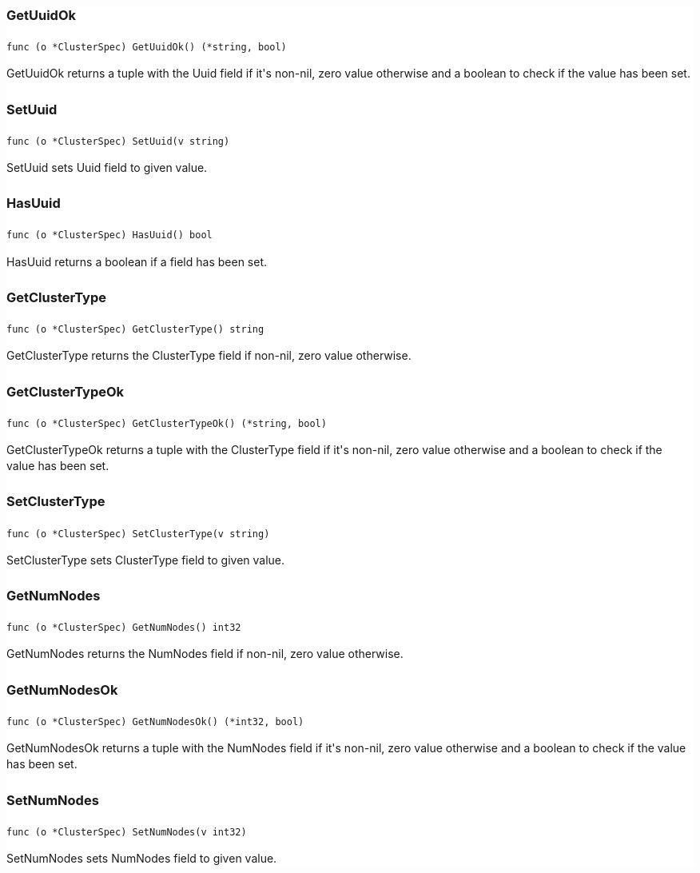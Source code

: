 ### GetUuidOk

`func (o *ClusterSpec) GetUuidOk() (*string, bool)`

GetUuidOk returns a tuple with the Uuid field if it's non-nil, zero value otherwise
and a boolean to check if the value has been set.

### SetUuid

`func (o *ClusterSpec) SetUuid(v string)`

SetUuid sets Uuid field to given value.

### HasUuid

`func (o *ClusterSpec) HasUuid() bool`

HasUuid returns a boolean if a field has been set.

### GetClusterType

`func (o *ClusterSpec) GetClusterType() string`

GetClusterType returns the ClusterType field if non-nil, zero value otherwise.

### GetClusterTypeOk

`func (o *ClusterSpec) GetClusterTypeOk() (*string, bool)`

GetClusterTypeOk returns a tuple with the ClusterType field if it's non-nil, zero value otherwise
and a boolean to check if the value has been set.

### SetClusterType

`func (o *ClusterSpec) SetClusterType(v string)`

SetClusterType sets ClusterType field to given value.


### GetNumNodes

`func (o *ClusterSpec) GetNumNodes() int32`

GetNumNodes returns the NumNodes field if non-nil, zero value otherwise.

### GetNumNodesOk

`func (o *ClusterSpec) GetNumNodesOk() (*int32, bool)`

GetNumNodesOk returns a tuple with the NumNodes field if it's non-nil, zero value otherwise
and a boolean to check if the value has been set.

### SetNumNodes

`func (o *ClusterSpec) SetNumNodes(v int32)`

SetNumNodes sets NumNodes field to given value.
